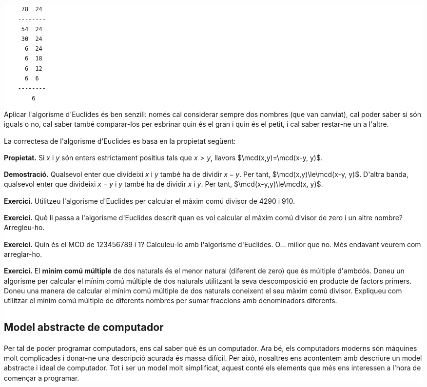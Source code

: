 ```c++text
     78  24
    --------
     54  24
     30  24
      6  24
      6  18
      6  12
      6  6
    --------
        6
```

Aplicar l'algorisme d'Euclides és ben senzill: només cal considerar sempre dos
nombres (que van canviat), cal poder saber si són iguals o no, cal saber també
comparar-los per esbrinar quin és el gran i quin és el petit, i cal saber
restar-ne un a l'altre.

La correctesa de l'algorisme d'Euclides es basa en la
propietat següent:

**Propietat.**
Si $x$ i $y$ són enters estrictament positius tals que $x>y$,
llavors $\mcd(x,y)=\mcd(x-y, y)$.

**Demostració.**
Qualsevol enter que divideixi $x$ i $y$ també ha de dividir $x-y$.
Per tant, $\mcd(x,y)\le\mcd(x-y, y)$. D'altra banda,
qualsevol enter que divideixi $x-y$ i $y$ també ha de dividir $x$ i $y$.
Per tant, $\mcd(x-y,y)\le\mcd(x, y)$.

**Exercici.**
Utilitzeu l'algorisme d'Euclides per calcular el màxim comú divisor de 4290
i 910.

**Exercici.**
Què li passa a l'algorisme d'Euclides descrit quan es vol calcular el màxim
comú divisor de zero i un altre nombre? Arregleu-ho.

**Exercici.**
Quin és el MCD de 123456789 i 1? Calculeu-lo amb l'algorisme d'Euclides.
O... millor que no. Més endavant veurem com arreglar-ho.

**Exercici.**
El **mínim comú múltiple** de dos naturals és el menor natural (diferent de
zero) que és múltiple d'ambdós. Doneu un algorisme per calcular el mínim comú
múltiple de dos naturals utilitzant la seva descomposició en producte de factors
primers. Doneu una manera de calcular el mínim comú múltiple de dos naturals
coneixent el seu màxim comú divisor. Expliqueu com utilitzar el mínim comú
múltiple de diferents nombres per sumar fraccions amb denominadors diferents.

## Model abstracte de computador

Per tal de poder programar computadors, ens cal saber què és un computador.
Ara bé, els computadors moderns són màquines molt complicades i donar-ne una
descripció acurada és massa difícil. Per això, nosaltres ens acontentem amb
descriure un model abstracte i ideal de computador. Tot i ser un model molt
simplificat, aquest conté els elements que més ens interessen a l'hora de
començar a programar.
